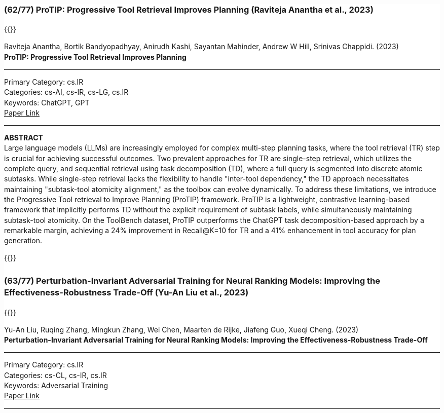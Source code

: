 
### (62/77) ProTIP: Progressive Tool Retrieval Improves Planning (Raviteja Anantha et al., 2023)

{{<citation>}}

Raviteja Anantha, Bortik Bandyopadhyay, Anirudh Kashi, Sayantan Mahinder, Andrew W Hill, Srinivas Chappidi. (2023)  
**ProTIP: Progressive Tool Retrieval Improves Planning**  

---
Primary Category: cs.IR  
Categories: cs-AI, cs-IR, cs-LG, cs.IR  
Keywords: ChatGPT, GPT  
[Paper Link](http://arxiv.org/abs/2312.10332v1)  

---


**ABSTRACT**  
Large language models (LLMs) are increasingly employed for complex multi-step planning tasks, where the tool retrieval (TR) step is crucial for achieving successful outcomes. Two prevalent approaches for TR are single-step retrieval, which utilizes the complete query, and sequential retrieval using task decomposition (TD), where a full query is segmented into discrete atomic subtasks. While single-step retrieval lacks the flexibility to handle "inter-tool dependency," the TD approach necessitates maintaining "subtask-tool atomicity alignment," as the toolbox can evolve dynamically. To address these limitations, we introduce the Progressive Tool retrieval to Improve Planning (ProTIP) framework. ProTIP is a lightweight, contrastive learning-based framework that implicitly performs TD without the explicit requirement of subtask labels, while simultaneously maintaining subtask-tool atomicity. On the ToolBench dataset, ProTIP outperforms the ChatGPT task decomposition-based approach by a remarkable margin, achieving a 24% improvement in Recall@K=10 for TR and a 41% enhancement in tool accuracy for plan generation.

{{</citation>}}


### (63/77) Perturbation-Invariant Adversarial Training for Neural Ranking Models: Improving the Effectiveness-Robustness Trade-Off (Yu-An Liu et al., 2023)

{{<citation>}}

Yu-An Liu, Ruqing Zhang, Mingkun Zhang, Wei Chen, Maarten de Rijke, Jiafeng Guo, Xueqi Cheng. (2023)  
**Perturbation-Invariant Adversarial Training for Neural Ranking Models: Improving the Effectiveness-Robustness Trade-Off**  

---
Primary Category: cs.IR  
Categories: cs-CL, cs-IR, cs.IR  
Keywords: Adversarial Training  
[Paper Link](http://arxiv.org/abs/2312.10329v1)  

---

